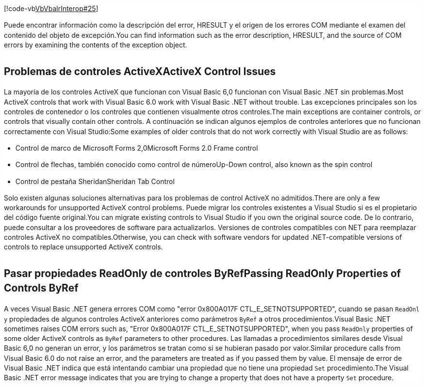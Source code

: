  [!code-vb[VbVbalrInterop#25](~/samples/snippets/visualbasic/VS_Snippets_VBCSharp/VbVbalrInterop/VB/Class1.vb#25)]  
  
 <span data-ttu-id="edf91-172">Puede encontrar información como la descripción del error, HRESULT y el origen de los errores COM mediante el examen del contenido del objeto de excepción.</span><span class="sxs-lookup"><span data-stu-id="edf91-172">You can find information such as the error description, HRESULT, and the source of COM errors by examining the contents of the exception object.</span></span>  
  
## <a name="vbconinteroperabilitymarshalinganchor10"></a><span data-ttu-id="edf91-173">Problemas de controles ActiveX</span><span class="sxs-lookup"><span data-stu-id="edf91-173">ActiveX Control Issues</span></span>  
 <span data-ttu-id="edf91-174">La mayoría de los controles ActiveX que funcionan con Visual Basic 6,0 funcionan con Visual Basic .NET sin problemas.</span><span class="sxs-lookup"><span data-stu-id="edf91-174">Most ActiveX controls that work with Visual Basic 6.0 work with Visual Basic .NET without trouble.</span></span> <span data-ttu-id="edf91-175">Las excepciones principales son los controles de contenedor o los controles que contienen visualmente otros controles.</span><span class="sxs-lookup"><span data-stu-id="edf91-175">The main exceptions are container controls, or controls that visually contain other controls.</span></span> <span data-ttu-id="edf91-176">A continuación se indican algunos ejemplos de controles anteriores que no funcionan correctamente con Visual Studio:</span><span class="sxs-lookup"><span data-stu-id="edf91-176">Some examples of older controls that do not work correctly with Visual Studio are as follows:</span></span>  
  
- <span data-ttu-id="edf91-177">Control de marco de Microsoft Forms 2,0</span><span class="sxs-lookup"><span data-stu-id="edf91-177">Microsoft Forms 2.0 Frame control</span></span>  
  
- <span data-ttu-id="edf91-178">Control de flechas, también conocido como control de número</span><span class="sxs-lookup"><span data-stu-id="edf91-178">Up-Down control, also known as the spin control</span></span>  
  
- <span data-ttu-id="edf91-179">Control de pestaña Sheridan</span><span class="sxs-lookup"><span data-stu-id="edf91-179">Sheridan Tab Control</span></span>  
  
 <span data-ttu-id="edf91-180">Solo existen algunas soluciones alternativas para los problemas de control ActiveX no admitidos.</span><span class="sxs-lookup"><span data-stu-id="edf91-180">There are only a few workarounds for unsupported ActiveX control problems.</span></span> <span data-ttu-id="edf91-181">Puede migrar los controles existentes a Visual Studio si es el propietario del código fuente original.</span><span class="sxs-lookup"><span data-stu-id="edf91-181">You can migrate existing controls to Visual Studio if you own the original source code.</span></span> <span data-ttu-id="edf91-182">De lo contrario, puede consultar a los proveedores de software para actualizarlos. Versiones de controles compatibles con NET para reemplazar controles ActiveX no compatibles.</span><span class="sxs-lookup"><span data-stu-id="edf91-182">Otherwise, you can check with software vendors for updated .NET-compatible versions of controls to replace unsupported ActiveX controls.</span></span>  
  
## <a name="vbconinteroperabilitymarshalinganchor11"></a><span data-ttu-id="edf91-183">Pasar propiedades ReadOnly de controles ByRef</span><span class="sxs-lookup"><span data-stu-id="edf91-183">Passing ReadOnly Properties of Controls ByRef</span></span>  
 <span data-ttu-id="edf91-184">A veces Visual Basic .NET genera errores COM como "error 0x800A017F CTL_E_SETNOTSUPPORTED", cuando se pasan `ReadOnly` propiedades de algunos controles ActiveX anteriores como parámetros `ByRef` a otros procedimientos.</span><span class="sxs-lookup"><span data-stu-id="edf91-184">Visual Basic .NET sometimes raises COM errors such as, "Error 0x800A017F CTL_E_SETNOTSUPPORTED", when you pass `ReadOnly` properties of some older ActiveX controls as `ByRef` parameters to other procedures.</span></span> <span data-ttu-id="edf91-185">Las llamadas a procedimientos similares desde Visual Basic 6,0 no generan un error, y los parámetros se tratan como si se hubieran pasado por valor.</span><span class="sxs-lookup"><span data-stu-id="edf91-185">Similar procedure calls from Visual Basic 6.0 do not raise an error, and the parameters are treated as if you passed them by value.</span></span> <span data-ttu-id="edf91-186">El mensaje de error de Visual Basic .NET indica que está intentando cambiar una propiedad que no tiene una propiedad `Set` procedimiento.</span><span class="sxs-lookup"><span data-stu-id="edf91-186">The Visual Basic .NET error message indicates that you are trying to change a property that does not have a property `Set` procedure.</span></span>  
  